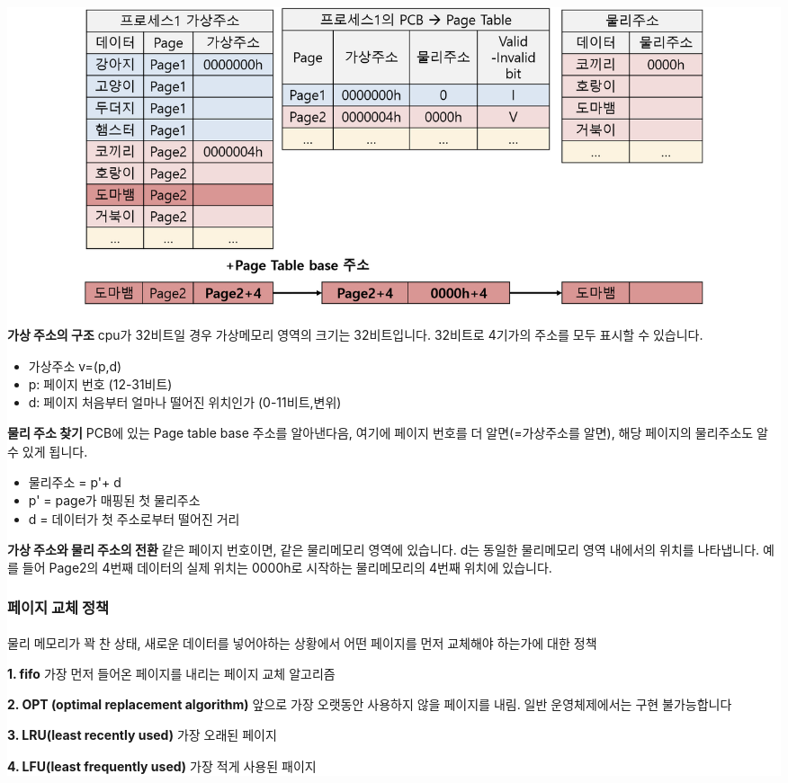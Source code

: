 <center><img src="../assets/img/os/pagingsystem.png" style="width:80%;"></center>

**가상 주소의 구조**
cpu가 32비트일 경우  가상메모리 영역의 크기는 32비트입니다. 32비트로 4기가의 주소를 모두 표시할 수 있습니다.
- 가상주소 v=(p,d)
- p: 페이지 번호 (12-31비트)
- d: 페이지 처음부터 얼마나 떨어진 위치인가 (0-11비트,변위)

**물리 주소 찾기**
PCB에 있는 Page table base 주소를 알아낸다음, 여기에 페이지 번호를 더 알면(=가상주소를 알면), 해당 페이지의 물리주소도 알 수 있게 됩니다. 

- 물리주소 = p'+ d
- p' = page가 매핑된 첫 물리주소 
- d = 데이터가 첫 주소로부터 떨어진 거리 

**가상 주소와 물리 주소의 전환**
같은 페이지 번호이면, 같은 물리메모리 영역에 있습니다. d는 동일한 물리메모리 영역 내에서의 위치를 나타냅니다. 예를 들어 Page2의 4번째 데이터의 실제 위치는 0000h로 시작하는 물리메모리의 4번째 위치에 있습니다. 

### 페이지 교체 정책

물리 메모리가 꽉 찬 상태, 새로운 데이터를 넣어야하는 상황에서 어떤 페이지를 먼저 교체해야 하는가에 대한 정책  

**1. fifo**
가장 먼저 들어온 페이지를 내리는 페이지 교체 알고리즘

**2. OPT (optimal replacement algorithm)**
앞으로 가장 오랫동안 사용하지 않을 페이지를 내림. 일반 운영체제에서는 구현 불가능합니다

**3. LRU(least recently used)**
가장 오래된 페이지  

**4. LFU(least frequently used)**
가장 적게 사용된 패이지
